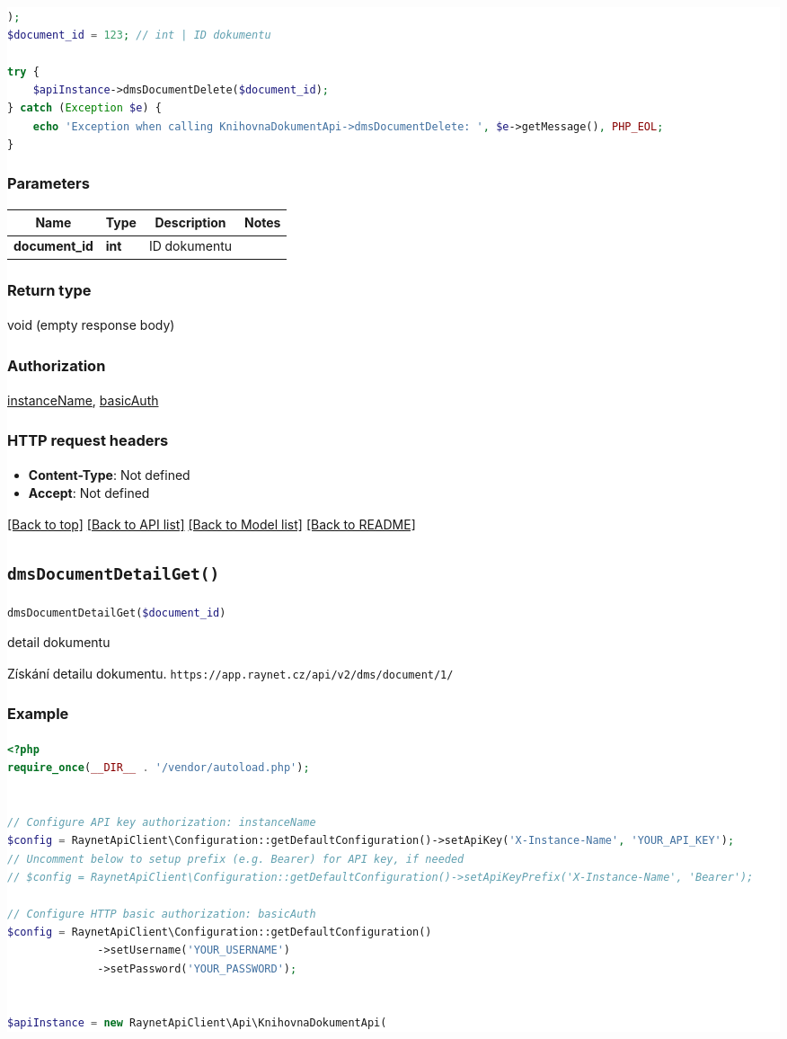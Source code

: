 ```php
);
$document_id = 123; // int | ID dokumentu

try {
    $apiInstance->dmsDocumentDelete($document_id);
} catch (Exception $e) {
    echo 'Exception when calling KnihovnaDokumentApi->dmsDocumentDelete: ', $e->getMessage(), PHP_EOL;
}
```

### Parameters

| Name | Type | Description  | Notes |
| ------------- | ------------- | ------------- | ------------- |
| **document_id** | **int**| ID dokumentu | |

### Return type

void (empty response body)

### Authorization

[instanceName](../../README.md#instanceName), [basicAuth](../../README.md#basicAuth)

### HTTP request headers

- **Content-Type**: Not defined
- **Accept**: Not defined

[[Back to top]](#) [[Back to API list]](../../README.md#endpoints)
[[Back to Model list]](../../README.md#models)
[[Back to README]](../../README.md)

## `dmsDocumentDetailGet()`

```php
dmsDocumentDetailGet($document_id)
```

detail dokumentu

Získání detailu dokumentu.  ``` https://app.raynet.cz/api/v2/dms/document/1/ ```

### Example

```php
<?php
require_once(__DIR__ . '/vendor/autoload.php');


// Configure API key authorization: instanceName
$config = RaynetApiClient\Configuration::getDefaultConfiguration()->setApiKey('X-Instance-Name', 'YOUR_API_KEY');
// Uncomment below to setup prefix (e.g. Bearer) for API key, if needed
// $config = RaynetApiClient\Configuration::getDefaultConfiguration()->setApiKeyPrefix('X-Instance-Name', 'Bearer');

// Configure HTTP basic authorization: basicAuth
$config = RaynetApiClient\Configuration::getDefaultConfiguration()
              ->setUsername('YOUR_USERNAME')
              ->setPassword('YOUR_PASSWORD');


$apiInstance = new RaynetApiClient\Api\KnihovnaDokumentApi(
```